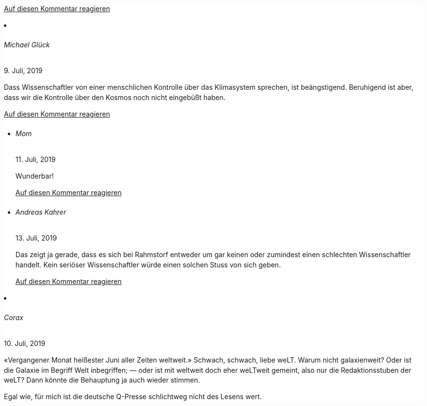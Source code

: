 <a rel="nofollow" class="comment-reply-link" href="#comment-11334" data-commentid="11334" data-postid="9229" data-belowelement="comment-11334" data-respondelement="respond" data-replyto="Antworte auf Lothar Herzog" aria-label="Antworte auf Lothar Herzog">Auf diesen Kommentar reagieren</a> 


</li>
</ul>
</li>
<li class="comment even thread-even depth-1 clearfix" id="li-comment-11296">
<h6 class="author">Michael Glück</h6> <span class="date">9. Juli, 2019</span>



Dass Wissenschaftler von einer menschlichen Kontrolle über das Klimasystem sprechen, ist beängstigend. Beruhigend ist aber, dass wir die Kontrolle über den Kosmos noch nicht eingebüßt haben.

<a rel="nofollow" class="comment-reply-link" href="#comment-11296" data-commentid="11296" data-postid="9229" data-belowelement="comment-11296" data-respondelement="respond" data-replyto="Antworte auf Michael Glück" aria-label="Antworte auf Michael Glück">Auf diesen Kommentar reagieren</a> 


<ul class="children">
<li class="comment odd alt depth-2 clearfix" id="li-comment-11335">
<h6 class="author">Mom</h6> <span class="date">11. Juli, 2019</span>



Wunderbar!

<a rel="nofollow" class="comment-reply-link" href="#comment-11335" data-commentid="11335" data-postid="9229" data-belowelement="comment-11335" data-respondelement="respond" data-replyto="Antworte auf Mom" aria-label="Antworte auf Mom">Auf diesen Kommentar reagieren</a> 


</li>
<li class="comment even depth-2 clearfix" id="li-comment-11354">
<h6 class="author">Andreas Kahrer</h6> <span class="date">13. Juli, 2019</span>



Das zeigt ja gerade, dass es sich bei Rahmstorf entweder um gar keinen oder zumindest einen schlechten Wissenschaftler handelt. Kein seriöser Wissenschaftler würde einen solchen Stuss von sich geben.

<a rel="nofollow" class="comment-reply-link" href="#comment-11354" data-commentid="11354" data-postid="9229" data-belowelement="comment-11354" data-respondelement="respond" data-replyto="Antworte auf Andreas Kahrer" aria-label="Antworte auf Andreas Kahrer">Auf diesen Kommentar reagieren</a> 


</li>
</ul>
</li>
<li class="comment odd alt thread-odd thread-alt depth-1 clearfix" id="li-comment-11299">
<h6 class="author">Corax</h6> <span class="date">10. Juli, 2019</span>



«Vergangener Monat heißester Juni aller Zeiten weltweit.» Schwach, schwach, liebe weLT. Warum nicht galaxienweit? Oder ist die Galaxie im Begriff Welt inbegriffen; &#8212; oder ist mit weltweit doch eher weLTweit gemeint, also nur die Redaktionsstuben der weLT? Dann könnte die Behauptung ja auch wieder stimmen.

Egal wie, für mich ist die deutsche Q-Presse schlichtweg nicht des Lesens wert.
